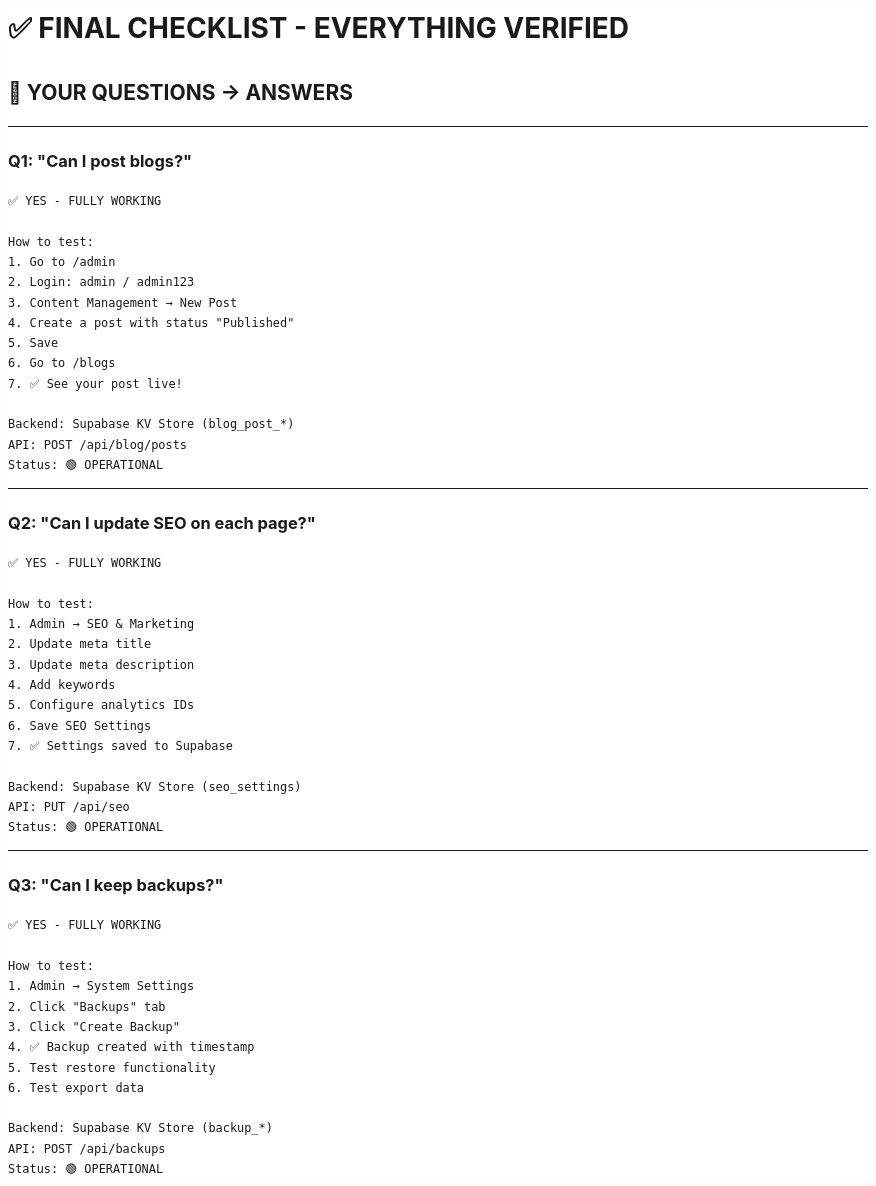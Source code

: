 # ✅ **FINAL CHECKLIST - EVERYTHING VERIFIED**

## 🎯 **YOUR QUESTIONS → ANSWERS**

---

### **Q1: "Can I post blogs?"**
```
✅ YES - FULLY WORKING

How to test:
1. Go to /admin
2. Login: admin / admin123  
3. Content Management → New Post
4. Create a post with status "Published"
5. Save
6. Go to /blogs
7. ✅ See your post live!

Backend: Supabase KV Store (blog_post_*)
API: POST /api/blog/posts
Status: 🟢 OPERATIONAL
```

---

### **Q2: "Can I update SEO on each page?"**
```
✅ YES - FULLY WORKING

How to test:
1. Admin → SEO & Marketing
2. Update meta title
3. Update meta description
4. Add keywords
5. Configure analytics IDs
6. Save SEO Settings
7. ✅ Settings saved to Supabase

Backend: Supabase KV Store (seo_settings)
API: PUT /api/seo
Status: 🟢 OPERATIONAL
```

---

### **Q3: "Can I keep backups?"**
```
✅ YES - FULLY WORKING

How to test:
1. Admin → System Settings
2. Click "Backups" tab
3. Click "Create Backup"
4. ✅ Backup created with timestamp
5. Test restore functionality
6. Test export data

Backend: Supabase KV Store (backup_*)
API: POST /api/backups
Status: 🟢 OPERATIONAL
```
